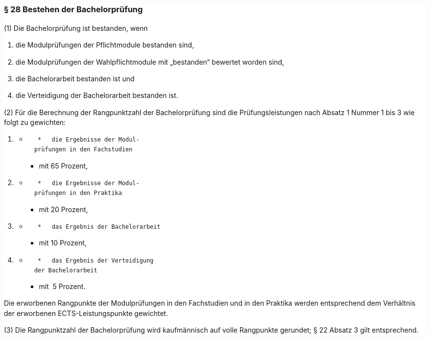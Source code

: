 
### § 28 Bestehen der Bachelorprüfung

(1) Die Bachelorprüfung ist bestanden, wenn

1.  die Modulprüfungen der Pflichtmodule bestanden sind,


2.  die Modulprüfungen der Wahlpflichtmodule mit „bestanden“ bewertet worden sind,


3.  die Bachelorarbeit bestanden ist und


4.  die Verteidigung der Bachelorarbeit bestanden ist.




(2) Für die Berechnung der Rangpunktzahl der Bachelorprüfung sind die Prüfungsleistungen nach Absatz 1 Nummer 1 bis 3 wie folgt zu gewichten:

1.
    *        *   die Ergebnisse der Modul-
            prüfungen in den Fachstudien

        *   mit 65 Prozent,





2.
    *        *   die Ergebnisse der Modul-
            prüfungen in den Praktika

        *   mit 20 Prozent,





3.
    *        *   das Ergebnis der Bachelorarbeit

        *   mit 10 Prozent,





4.
    *        *   das Ergebnis der Verteidigung
            der Bachelorarbeit

        *   mit  5 Prozent.






Die erworbenen Rangpunkte der Modulprüfungen in den Fachstudien und in den Praktika werden entsprechend dem Verhältnis der erworbenen ECTS-Leistungspunkte gewichtet.

(3) Die Rangpunktzahl der Bachelorprüfung wird kaufmännisch auf volle Rangpunkte gerundet; § 22 Absatz 3 gilt entsprechend.

